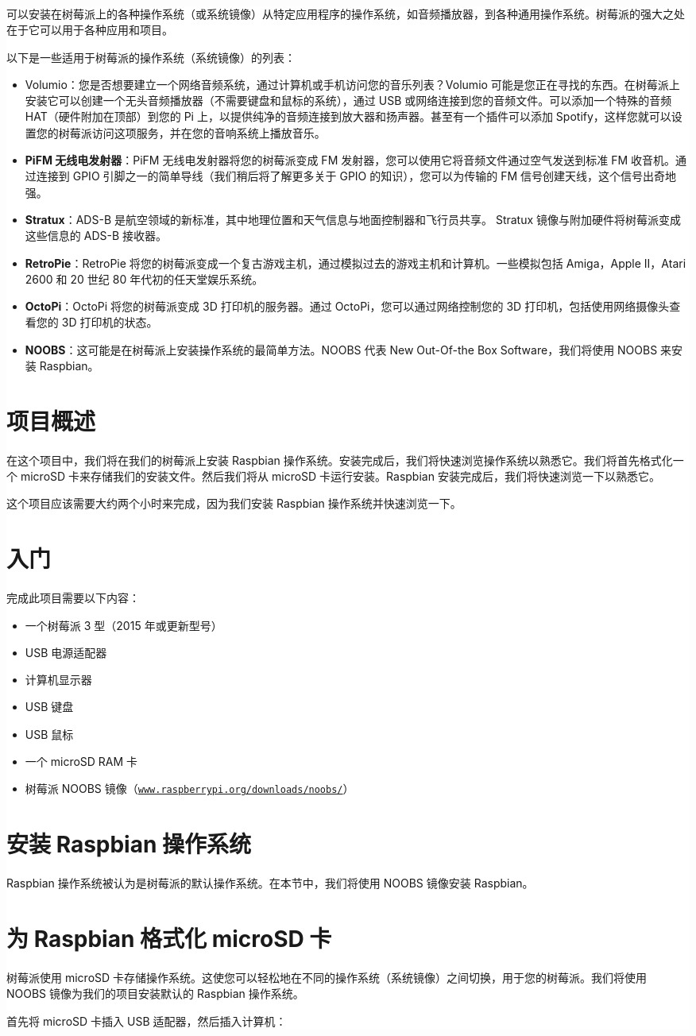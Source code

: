 可以安装在树莓派上的各种操作系统（或系统镜像）从特定应用程序的操作系统，如音频播放器，到各种通用操作系统。树莓派的强大之处在于它可以用于各种应用和项目。

以下是一些适用于树莓派的操作系统（系统镜像）的列表：

+   Volumio：您是否想要建立一个网络音频系统，通过计算机或手机访问您的音乐列表？Volumio 可能是您正在寻找的东西。在树莓派上安装它可以创建一个无头音频播放器（不需要键盘和鼠标的系统），通过 USB 或网络连接到您的音频文件。可以添加一个特殊的音频 HAT（硬件附加在顶部）到您的 Pi 上，以提供纯净的音频连接到放大器和扬声器。甚至有一个插件可以添加 Spotify，这样您就可以设置您的树莓派访问这项服务，并在您的音响系统上播放音乐。

+   **PiFM 无线电发射器**：PiFM 无线电发射器将您的树莓派变成 FM 发射器，您可以使用它将音频文件通过空气发送到标准 FM 收音机。通过连接到 GPIO 引脚之一的简单导线（我们稍后将了解更多关于 GPIO 的知识），您可以为传输的 FM 信号创建天线，这个信号出奇地强。

+   **Stratux**：ADS-B 是航空领域的新标准，其中地理位置和天气信息与地面控制器和飞行员共享。 Stratux 镜像与附加硬件将树莓派变成这些信息的 ADS-B 接收器。

+   **RetroPie**：RetroPie 将您的树莓派变成一个复古游戏主机，通过模拟过去的游戏主机和计算机。一些模拟包括 Amiga，Apple II，Atari 2600 和 20 世纪 80 年代初的任天堂娱乐系统。

+   **OctoPi**：OctoPi 将您的树莓派变成 3D 打印机的服务器。通过 OctoPi，您可以通过网络控制您的 3D 打印机，包括使用网络摄像头查看您的 3D 打印机的状态。

+   **NOOBS**：这可能是在树莓派上安装操作系统的最简单方法。NOOBS 代表 New Out-Of-the Box Software，我们将使用 NOOBS 来安装 Raspbian。

# 项目概述

在这个项目中，我们将在我们的树莓派上安装 Raspbian 操作系统。安装完成后，我们将快速浏览操作系统以熟悉它。我们将首先格式化一个 microSD 卡来存储我们的安装文件。然后我们将从 microSD 卡运行安装。Raspbian 安装完成后，我们将快速浏览一下以熟悉它。

这个项目应该需要大约两个小时来完成，因为我们安装 Raspbian 操作系统并快速浏览一下。

# 入门

完成此项目需要以下内容：

+   一个树莓派 3 型（2015 年或更新型号）

+   USB 电源适配器

+   计算机显示器

+   USB 键盘

+   USB 鼠标

+   一个 microSD RAM 卡

+   树莓派 NOOBS 镜像（[`www.raspberrypi.org/downloads/noobs/`](https://www.raspberrypi.org/downloads/noobs/)）

# 安装 Raspbian 操作系统

Raspbian 操作系统被认为是树莓派的默认操作系统。在本节中，我们将使用 NOOBS 镜像安装 Raspbian。

# 为 Raspbian 格式化 microSD 卡

树莓派使用 microSD 卡存储操作系统。这使您可以轻松地在不同的操作系统（系统镜像）之间切换，用于您的树莓派。我们将使用 NOOBS 镜像为我们的项目安装默认的 Raspbian 操作系统。

首先将 microSD 卡插入 USB 适配器，然后插入计算机：

